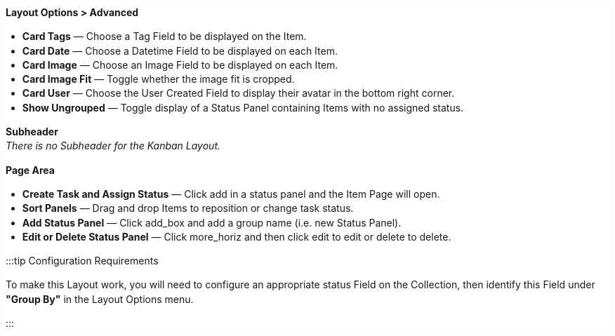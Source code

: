 **Layout Options > Advanced**

- **Card Tags** — Choose a Tag Field to be displayed on the Item.
- **Card Date** — Choose a Datetime Field to be displayed on each Item.
- **Card Image** — Choose an Image Field to be displayed on each Item.
- **Card Image Fit** — Toggle whether the image fit is cropped.
- **Card User** — Choose the User Created Field to display their avatar in the bottom right corner.
- **Show Ungrouped** — Toggle display of a Status Panel containing Items with no assigned status.

**Subheader**\
_There is no Subheader for the Kanban Layout._

**Page Area**

- **Create Task and Assign Status** — Click <span mi icon>add</span> in a status panel and the Item Page will open.
- **Sort Panels** — Drag and drop Items to reposition or change task status.
- **Add Status Panel** — Click <span mi icon>add_box</span> and add a group name (i.e. new Status Panel).
- **Edit or Delete Status Panel** — Click <span mi icon>more_horiz</span> and then click <span mi icon>edit</span> to
  edit or <span mi icon>delete</span> to delete.

:::tip Configuration Requirements

To make this Layout work, you will need to configure an appropriate status Field on the Collection, then identify this
Field under **"Group By"** in the Layout Options menu.



:::
